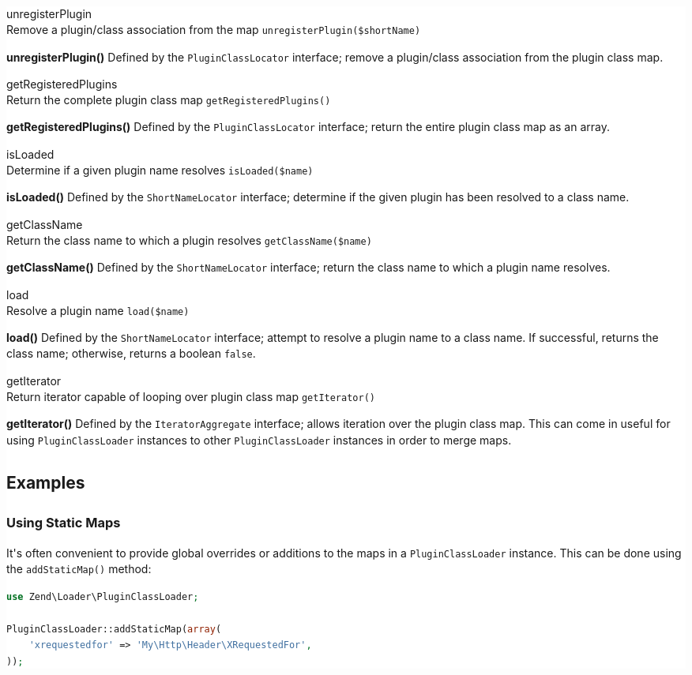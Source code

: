 unregisterPlugin  
Remove a plugin/class association from the map `unregisterPlugin($shortName)`

**unregisterPlugin()** Defined by the `PluginClassLocator` interface; remove a plugin/class
association from the plugin class map.



getRegisteredPlugins  
Return the complete plugin class map `getRegisteredPlugins()`

**getRegisteredPlugins()** Defined by the `PluginClassLocator` interface; return the entire plugin
class map as an array.



isLoaded  
Determine if a given plugin name resolves `isLoaded($name)`

**isLoaded()** Defined by the `ShortNameLocator` interface; determine if the given plugin has been
resolved to a class name.



getClassName  
Return the class name to which a plugin resolves `getClassName($name)`

**getClassName()** Defined by the `ShortNameLocator` interface; return the class name to which a
plugin name resolves.



load  
Resolve a plugin name `load($name)`

**load()** Defined by the `ShortNameLocator` interface; attempt to resolve a plugin name to a class
name. If successful, returns the class name; otherwise, returns a boolean `false`.



getIterator  
Return iterator capable of looping over plugin class map `getIterator()`

**getIterator()** Defined by the `IteratorAggregate` interface; allows iteration over the plugin
class map. This can come in useful for using `PluginClassLoader` instances to other
`PluginClassLoader` instances in order to merge maps.

## Examples

### Using Static Maps

It's often convenient to provide global overrides or additions to the maps in a `PluginClassLoader`
instance. This can be done using the `addStaticMap()` method:

```php
use Zend\Loader\PluginClassLoader;

PluginClassLoader::addStaticMap(array(
    'xrequestedfor' => 'My\Http\Header\XRequestedFor',
));
```
